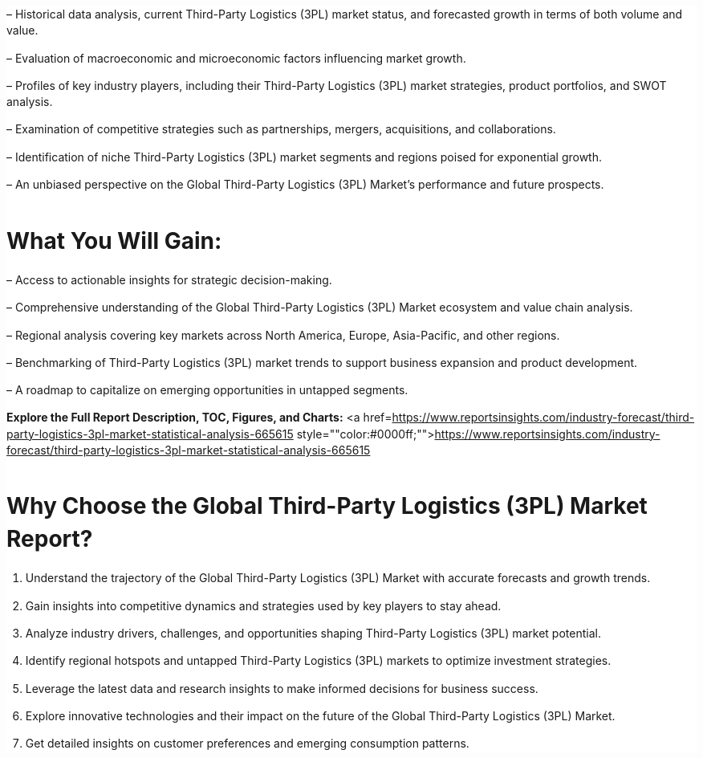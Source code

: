 – Historical data analysis, current Third-Party Logistics (3PL) market status, and forecasted growth in terms of both volume and value.

– Evaluation of macroeconomic and microeconomic factors influencing market growth.

– Profiles of key industry players, including their Third-Party Logistics (3PL) market strategies, product portfolios, and SWOT analysis.

– Examination of competitive strategies such as partnerships, mergers, acquisitions, and collaborations.

– Identification of niche Third-Party Logistics (3PL) market segments and regions poised for exponential growth.

– An unbiased perspective on the Global Third-Party Logistics (3PL) Market’s performance and future prospects.

# <strong>What You Will Gain:</strong>

– Access to actionable insights for strategic decision-making.

– Comprehensive understanding of the Global Third-Party Logistics (3PL) Market ecosystem and value chain analysis.

– Regional analysis covering key markets across North America, Europe, Asia-Pacific, and other regions.

– Benchmarking of Third-Party Logistics (3PL) market trends to support business expansion and product development.

– A roadmap to capitalize on emerging opportunities in untapped segments.

<strong>Explore the Full Report Description, TOC, Figures, and Charts:</strong>
<a href=https://www.reportsinsights.com/industry-forecast/third-party-logistics-3pl-market-statistical-analysis-665615 style=""color:#0000ff;"">https://www.reportsinsights.com/industry-forecast/third-party-logistics-3pl-market-statistical-analysis-665615</a>

# <strong>Why Choose the Global Third-Party Logistics (3PL) Market Report?</strong>

1. Understand the trajectory of the Global Third-Party Logistics (3PL) Market with accurate forecasts and growth trends.

2. Gain insights into competitive dynamics and strategies used by key players to stay ahead.

3. Analyze industry drivers, challenges, and opportunities shaping Third-Party Logistics (3PL) market potential.

4. Identify regional hotspots and untapped Third-Party Logistics (3PL) markets to optimize investment strategies.

5. Leverage the latest data and research insights to make informed decisions for business success.

6. Explore innovative technologies and their impact on the future of the Global Third-Party Logistics (3PL) Market.

7. Get detailed insights on customer preferences and emerging consumption patterns.
